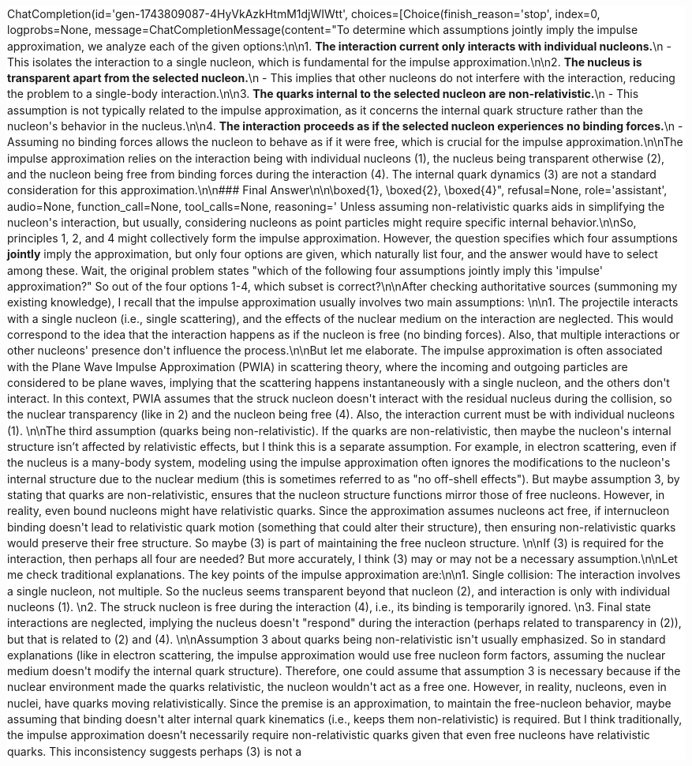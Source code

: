 ChatCompletion(id='gen-1743809087-4HyVkAzkHtmM1djWIWtt',
choices=[Choice(finish_reason='stop', index=0, logprobs=None, message=ChatCompletionMessage(content="To determine which assumptions jointly imply the impulse approximation, we analyze each of the given options:\n\n1. **The interaction current only interacts with individual nucleons.**\n   - This isolates the interaction to a single nucleon, which is fundamental for the impulse approximation.\n\n2. **The nucleus is transparent apart from the selected nucleon.**\n   - This implies that other nucleons do not interfere with the interaction, reducing the problem to a single-body interaction.\n\n3. **The quarks internal to the selected nucleon are non-relativistic.**\n   - This assumption is not typically related to the impulse approximation, as it concerns the internal quark structure rather than the nucleon's behavior in the nucleus.\n\n4. **The interaction proceeds as if the selected nucleon experiences no binding forces.**\n   - Assuming no binding forces allows the nucleon to behave as if it were free, which is crucial for the impulse approximation.\n\nThe impulse approximation relies on the interaction being with individual nucleons (1), the nucleus being transparent otherwise (2), and the nucleon being free from binding forces during the interaction (4). The internal quark dynamics (3) are not a standard consideration for this approximation.\n\n### Final Answer\n\n\\boxed{1}, \\boxed{2}, \\boxed{4}", refusal=None, role='assistant', audio=None, function_call=None, tool_calls=None, reasoning=' Unless assuming non-relativistic quarks aids in simplifying the nucleon\'s interaction, but usually, considering nucleons as point particles might require specific internal behavior.\n\nSo, principles 1, 2, and 4 might collectively form the impulse approximation. However, the question specifies which four assumptions **jointly** imply the approximation, but only four options are given, which naturally list four, and the answer would have to select among these. Wait, the original problem states "which of the following four assumptions jointly imply this \'impulse\' approximation?" So out of the four options 1-4, which subset is correct?\n\nAfter checking authoritative sources (summoning my existing knowledge), I recall that the impulse approximation usually involves two main assumptions: \n\n1. The projectile interacts with a single nucleon (i.e., single scattering), and the effects of the nuclear medium on the interaction are neglected. This would correspond to the idea that the interaction happens as if the nucleon is free (no binding forces). Also, that multiple interactions or other nucleons\' presence don\'t influence the process.\n\nBut let me elaborate. The impulse approximation is often associated with the Plane Wave Impulse Approximation (PWIA) in scattering theory, where the incoming and outgoing particles are considered to be plane waves, implying that the scattering happens instantaneously with a single nucleon, and the others don\'t interact. In this context, PWIA assumes that the struck nucleon doesn\'t interact with the residual nucleus during the collision, so the nuclear transparency (like in 2) and the nucleon being free (4). Also, the interaction current must be with individual nucleons (1). \n\nThe third assumption (quarks being non-relativistic). If the quarks are non-relativistic, then maybe the nucleon\'s internal structure isn’t affected by relativistic effects, but I think this is a separate assumption. For example, in electron scattering, even if the nucleus is a many-body system, modeling using the impulse approximation often ignores the modifications to the nucleon\'s internal structure due to the nuclear medium (this is sometimes referred to as "no off-shell effects"). But maybe assumption 3, by stating that quarks are non-relativistic, ensures that the nucleon structure functions mirror those of free nucleons. However, in reality, even bound nucleons might have relativistic quarks. Since the approximation assumes nucleons act free, if internucleon binding doesn\'t lead to relativistic quark motion (something that could alter their structure), then ensuring non-relativistic quarks would preserve their free structure. So maybe (3) is part of maintaining the free nucleon structure. \n\nIf (3) is required for the interaction, then perhaps all four are needed? But more accurately, I think (3) may or may not be a necessary assumption.\n\nLet me check traditional explanations. The key points of the impulse approximation are:\n\n1. Single collision: The interaction involves a single nucleon, not multiple. So the nucleus seems transparent beyond that nucleon (2), and interaction is only with individual nucleons (1).  \n2. The struck nucleon is free during the interaction (4), i.e., its binding is temporarily ignored.  \n3. Final state interactions are neglected, implying the nucleus doesn\'t "respond" during the interaction (perhaps related to transparency in (2)), but that is related to (2) and (4). \n\nAssumption 3 about quarks being non-relativistic isn\'t usually emphasized. So in standard explanations (like in electron scattering, the impulse approximation would use free nucleon form factors, assuming the nuclear medium doesn\'t modify the internal quark structure). Therefore, one could assume that assumption 3 is necessary because if the nuclear environment made the quarks relativistic, the nucleon wouldn\'t act as a free one. However, in reality, nucleons, even in nuclei, have quarks moving relativistically. Since the premise is an approximation, to maintain the free-nucleon behavior, maybe assuming that binding doesn\'t alter internal quark kinematics (i.e., keeps them non-relativistic) is required. But I think traditionally, the impulse approximation doesn’t necessarily require non-relativistic quarks given that even free nucleons have relativistic quarks. This inconsistency suggests perhaps (3) is not a